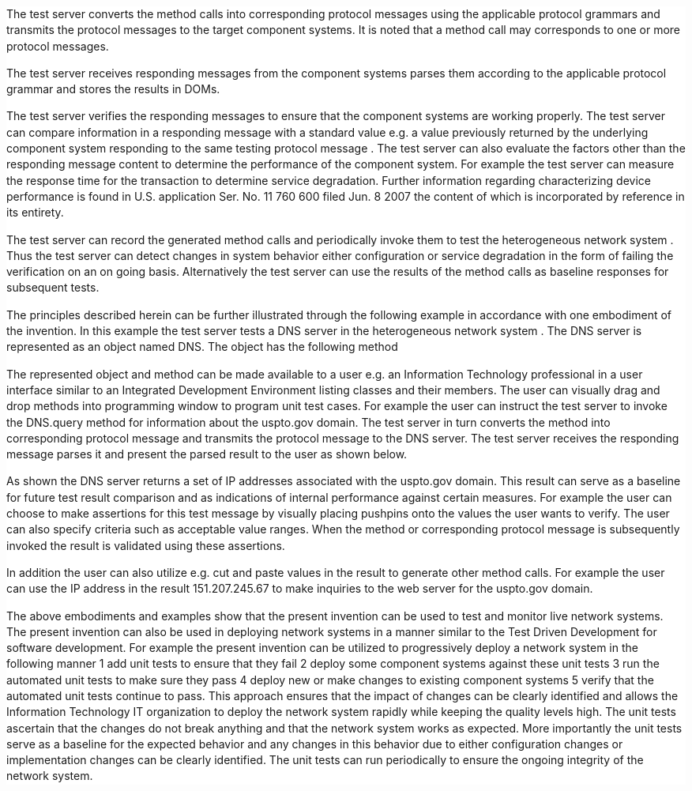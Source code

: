 The test server converts the method calls into corresponding protocol messages using the applicable protocol grammars and transmits the protocol messages to the target component systems. It is noted that a method call may corresponds to one or more protocol messages.

The test server receives responding messages from the component systems parses them according to the applicable protocol grammar and stores the results in DOMs.

The test server verifies the responding messages to ensure that the component systems are working properly. The test server can compare information in a responding message with a standard value e.g. a value previously returned by the underlying component system responding to the same testing protocol message . The test server can also evaluate the factors other than the responding message content to determine the performance of the component system. For example the test server can measure the response time for the transaction to determine service degradation. Further information regarding characterizing device performance is found in U.S. application Ser. No. 11 760 600 filed Jun. 8 2007 the content of which is incorporated by reference in its entirety.

The test server can record the generated method calls and periodically invoke them to test the heterogeneous network system . Thus the test server can detect changes in system behavior either configuration or service degradation in the form of failing the verification on an on going basis. Alternatively the test server can use the results of the method calls as baseline responses for subsequent tests.

The principles described herein can be further illustrated through the following example in accordance with one embodiment of the invention. In this example the test server tests a DNS server in the heterogeneous network system . The DNS server is represented as an object named DNS. The object has the following method 

The represented object and method can be made available to a user e.g. an Information Technology professional in a user interface similar to an Integrated Development Environment listing classes and their members. The user can visually drag and drop methods into programming window to program unit test cases. For example the user can instruct the test server to invoke the DNS.query method for information about the uspto.gov domain. The test server in turn converts the method into corresponding protocol message and transmits the protocol message to the DNS server. The test server receives the responding message parses it and present the parsed result to the user as shown below.

As shown the DNS server returns a set of IP addresses associated with the uspto.gov domain. This result can serve as a baseline for future test result comparison and as indications of internal performance against certain measures. For example the user can choose to make assertions for this test message by visually placing pushpins onto the values the user wants to verify. The user can also specify criteria such as acceptable value ranges. When the method or corresponding protocol message is subsequently invoked the result is validated using these assertions.

In addition the user can also utilize e.g. cut and paste values in the result to generate other method calls. For example the user can use the IP address in the result 151.207.245.67 to make inquiries to the web server for the uspto.gov domain.

The above embodiments and examples show that the present invention can be used to test and monitor live network systems. The present invention can also be used in deploying network systems in a manner similar to the Test Driven Development for software development. For example the present invention can be utilized to progressively deploy a network system in the following manner 1 add unit tests to ensure that they fail 2 deploy some component systems against these unit tests 3 run the automated unit tests to make sure they pass 4 deploy new or make changes to existing component systems 5 verify that the automated unit tests continue to pass. This approach ensures that the impact of changes can be clearly identified and allows the Information Technology IT organization to deploy the network system rapidly while keeping the quality levels high. The unit tests ascertain that the changes do not break anything and that the network system works as expected. More importantly the unit tests serve as a baseline for the expected behavior and any changes in this behavior due to either configuration changes or implementation changes can be clearly identified. The unit tests can run periodically to ensure the ongoing integrity of the network system.
